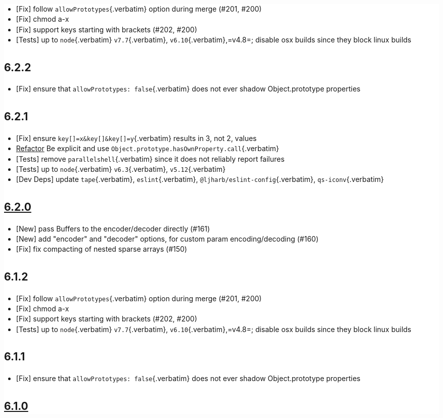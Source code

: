 - \[Fix\] follow `allowPrototypes`{.verbatim} option during merge (#201,
  #200)
- \[Fix\] chmod a-x
- \[Fix\] support keys starting with brackets (#202, #200)
- \[Tests\] up to `node`{.verbatim} `v7.7`{.verbatim},
  `v6.10`{.verbatim},=v4.8=; disable osx builds since they block linux
  builds

## **6.2.2**

- \[Fix\] ensure that `allowPrototypes: false`{.verbatim} does not ever
  shadow Object.prototype properties

## **6.2.1**

- \[Fix\] ensure `key[]=x&key[]&key[]=y`{.verbatim} results in 3, not 2,
  values
- [Refactor](%60stringify%60/%60utils%60:%20cache%20%60Array.isArray%60)
  Be explicit and use `Object.prototype.hasOwnProperty.call`{.verbatim}
- \[Tests\] remove `parallelshell`{.verbatim} since it does not reliably
  report failures
- \[Tests\] up to `node`{.verbatim} `v6.3`{.verbatim},
  `v5.12`{.verbatim}
- \[Dev Deps\] update `tape`{.verbatim}, `eslint`{.verbatim},
  `@ljharb/eslint-config`{.verbatim}, `qs-iconv`{.verbatim}

## [**6.2.0**](https://github.com/ljharb/qs/issues?milestone=36&state=closed)

- \[New\] pass Buffers to the encoder/decoder directly (#161)
- \[New\] add \"encoder\" and \"decoder\" options, for custom param
  encoding/decoding (#160)
- \[Fix\] fix compacting of nested sparse arrays (#150)

## **6.1.2**

- \[Fix\] follow `allowPrototypes`{.verbatim} option during merge (#201,
  #200)
- \[Fix\] chmod a-x
- \[Fix\] support keys starting with brackets (#202, #200)
- \[Tests\] up to `node`{.verbatim} `v7.7`{.verbatim},
  `v6.10`{.verbatim},=v4.8=; disable osx builds since they block linux
  builds

## **6.1.1**

- \[Fix\] ensure that `allowPrototypes: false`{.verbatim} does not ever
  shadow Object.prototype properties

## [**6.1.0**](https://github.com/ljharb/qs/issues?milestone=35&state=closed)
